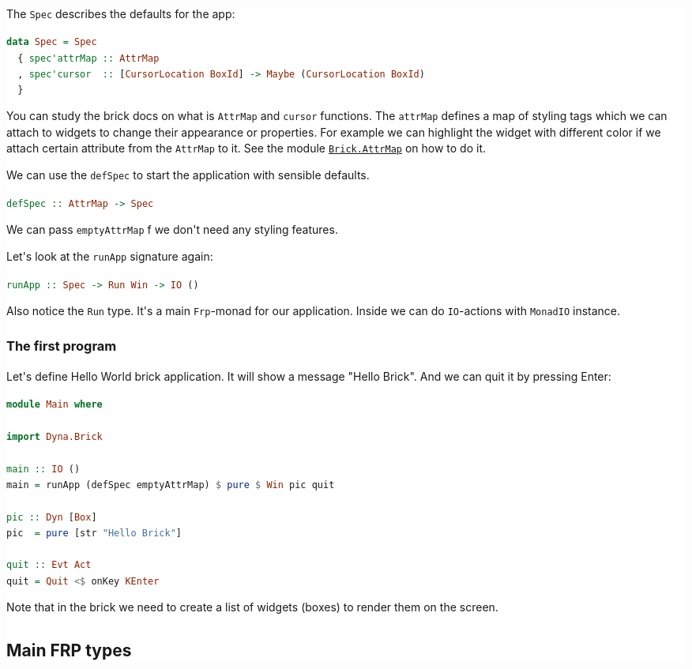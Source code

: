 The `Spec` describes the defaults for the app:

```haskell
data Spec = Spec
  { spec'attrMap :: AttrMap
  , spec'cursor  :: [CursorLocation BoxId] -> Maybe (CursorLocation BoxId)
  }
```

You can study the brick docs on what is `AttrMap` and `cursor` functions.
The `attrMap` defines a map of styling tags which we can attach to widgets
to change their appearance or properties. For example we can highlight the widget
with different color if we attach certain attribute from the `AttrMap` to it.
See the module [`Brick.AttrMap`](https://hackage.haskell.org/package/brick-0.67/docs/Brick-AttrMap.html#t:AttrMap)
on how to do it.

We can use the `defSpec` to start the application with sensible defaults.

```haskell
defSpec :: AttrMap -> Spec
```

We can pass `emptyAttrMap` f we don't need any styling features.

Let's look at the `runApp` signature again:

```haskell
runApp :: Spec -> Run Win -> IO ()
```

Also notice the `Run` type. It's a main `Frp`-monad for our application.
Inside we can do `IO`-actions with `MonadIO` instance.

### The first program

Let's define Hello World brick application. It will show a message "Hello Brick".
And we can quit it by pressing Enter:

```haskell
module Main where

import Dyna.Brick

main :: IO ()
main = runApp (defSpec emptyAttrMap) $ pure $ Win pic quit

pic :: Dyn [Box]
pic  = pure [str "Hello Brick"]

quit :: Evt Act
quit = Quit <$ onKey KEnter
```

Note that in the brick we need to create a list of widgets (boxes)
to render them on the screen.

## Main FRP types
